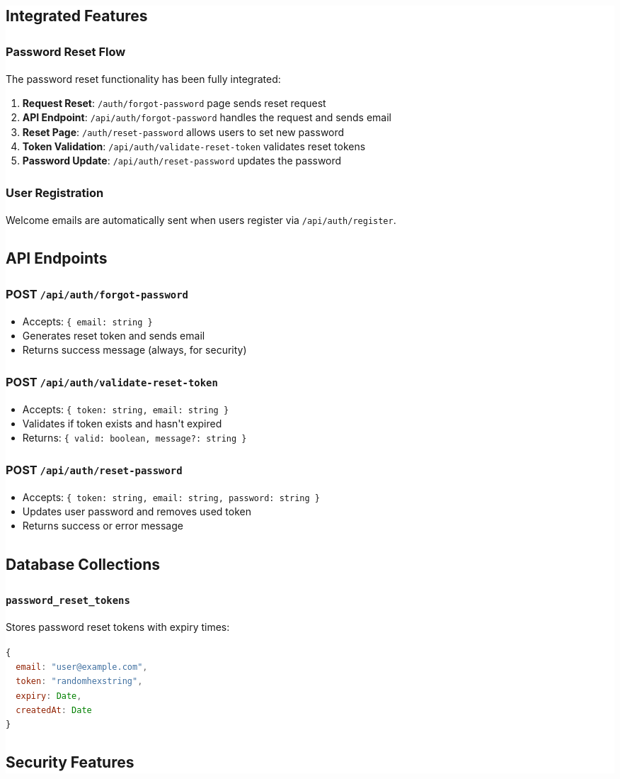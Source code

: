 ## Integrated Features

### Password Reset Flow

The password reset functionality has been fully integrated:

1. **Request Reset**: `/auth/forgot-password` page sends reset request
2. **API Endpoint**: `/api/auth/forgot-password` handles the request and sends email
3. **Reset Page**: `/auth/reset-password` allows users to set new password
4. **Token Validation**: `/api/auth/validate-reset-token` validates reset tokens
5. **Password Update**: `/api/auth/reset-password` updates the password

### User Registration

Welcome emails are automatically sent when users register via `/api/auth/register`.

## API Endpoints

### POST `/api/auth/forgot-password`

- Accepts: `{ email: string }`
- Generates reset token and sends email
- Returns success message (always, for security)

### POST `/api/auth/validate-reset-token`

- Accepts: `{ token: string, email: string }`
- Validates if token exists and hasn't expired
- Returns: `{ valid: boolean, message?: string }`

### POST `/api/auth/reset-password`

- Accepts: `{ token: string, email: string, password: string }`
- Updates user password and removes used token
- Returns success or error message

## Database Collections

### `password_reset_tokens`

Stores password reset tokens with expiry times:

```javascript
{
  email: "user@example.com",
  token: "randomhexstring",
  expiry: Date,
  createdAt: Date
}
```

## Security Features
